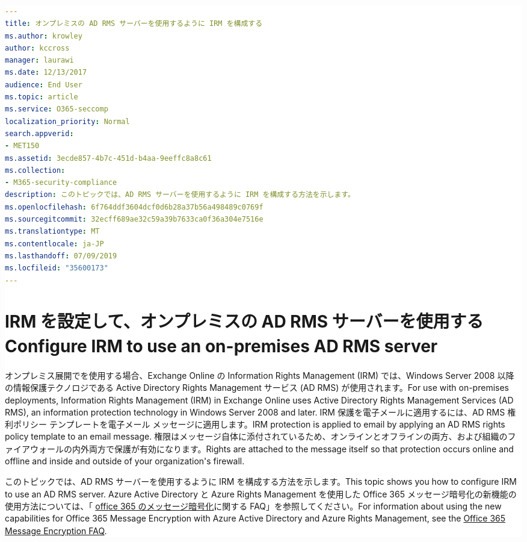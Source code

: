 ```yaml
---
title: オンプレミスの AD RMS サーバーを使用するように IRM を構成する
ms.author: krowley
author: kccross
manager: laurawi
ms.date: 12/13/2017
audience: End User
ms.topic: article
ms.service: O365-seccomp
localization_priority: Normal
search.appverid:
- MET150
ms.assetid: 3ecde857-4b7c-451d-b4aa-9eeffc8a8c61
ms.collection:
- M365-security-compliance
description: このトピックでは、AD RMS サーバーを使用するように IRM を構成する方法を示します。
ms.openlocfilehash: 6f764ddf3604dcf0d6b28a37b56a498489c0769f
ms.sourcegitcommit: 32ecff689ae32c59a39b7633ca0f36a304e7516e
ms.translationtype: MT
ms.contentlocale: ja-JP
ms.lasthandoff: 07/09/2019
ms.locfileid: "35600173"
---
```

# <a name="configure-irm-to-use-an-on-premises-ad-rms-server"></a><span data-ttu-id="8f0c0-103">IRM を設定して、オンプレミスの AD RMS サーバーを使用する</span><span class="sxs-lookup"><span data-stu-id="8f0c0-103">Configure IRM to use an on-premises AD RMS server</span></span>
  
<span data-ttu-id="8f0c0-104">オンプレミス展開でを使用する場合、Exchange Online の Information Rights Management (IRM) では、Windows Server 2008 以降の情報保護テクノロジである Active Directory Rights Management サービス (AD RMS) が使用されます。</span><span class="sxs-lookup"><span data-stu-id="8f0c0-104">For use with on-premises deployments, Information Rights Management (IRM) in Exchange Online uses Active Directory Rights Management Services (AD RMS), an information protection technology in Windows Server 2008 and later.</span></span> <span data-ttu-id="8f0c0-105">IRM 保護を電子メールに適用するには、AD RMS 権利ポリシー テンプレートを電子メール メッセージに適用します。</span><span class="sxs-lookup"><span data-stu-id="8f0c0-105">IRM protection is applied to email by applying an AD RMS rights policy template to an email message.</span></span> <span data-ttu-id="8f0c0-106">権限はメッセージ自体に添付されているため、オンラインとオフラインの両方、および組織のファイアウォールの内外両方で保護が有効になります。</span><span class="sxs-lookup"><span data-stu-id="8f0c0-106">Rights are attached to the message itself so that protection occurs online and offline and inside and outside of your organization's firewall.</span></span>
  
<span data-ttu-id="8f0c0-107">このトピックでは、AD RMS サーバーを使用するように IRM を構成する方法を示します。</span><span class="sxs-lookup"><span data-stu-id="8f0c0-107">This topic shows you how to configure IRM to use an AD RMS server.</span></span> <span data-ttu-id="8f0c0-108">Azure Active Directory と Azure Rights Management を使用した Office 365 メッセージ暗号化の新機能の使用方法については、「 [office 365 のメッセージ暗号化](https://support.office.com/article/0432dce9-d9b6-4e73-8a13-4a932eb0081e)に関する FAQ」を参照してください。</span><span class="sxs-lookup"><span data-stu-id="8f0c0-108">For information about using the new capabilities for Office 365 Message Encryption with Azure Active Directory and Azure Rights Management, see the [Office 365 Message Encryption FAQ](https://support.office.com/article/0432dce9-d9b6-4e73-8a13-4a932eb0081e).</span></span>
  